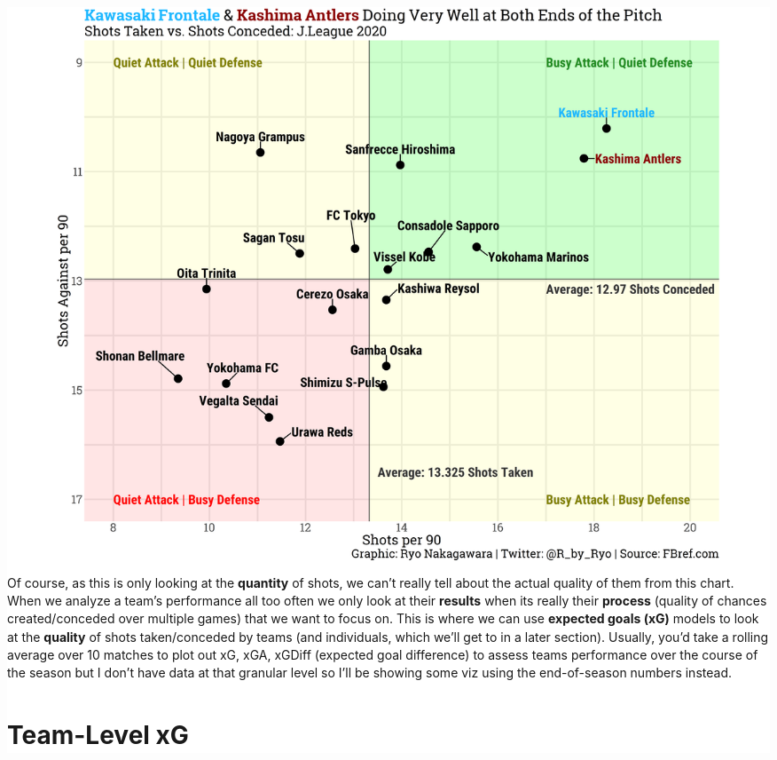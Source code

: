<img src="../assets/2021-01-14-jleague-2020-season-review-with-r_files/J-League_2020_shooting_plot.png" style="display: block; margin: auto;" width = "750" />

Of course, as this is only looking at the **quantity** of shots, we
can’t really tell about the actual quality of them from this chart. When
we analyze a team’s performance all too often we only look at their
**results** when its really their **process** (quality of chances
created/conceded over multiple games) that we want to focus on. This is
where we can use **expected goals (xG)** models to look at the
**quality** of shots taken/conceded by teams (and individuals, which
we’ll get to in a later section). Usually, you’d take a rolling average
over 10 matches to plot out xG, xGA, xGDiff (expected goal difference)
to assess teams performance over the course of the season but I don’t
have data at that granular level so I’ll be showing some viz using the
end-of-season numbers instead.

Team-Level xG
=============
